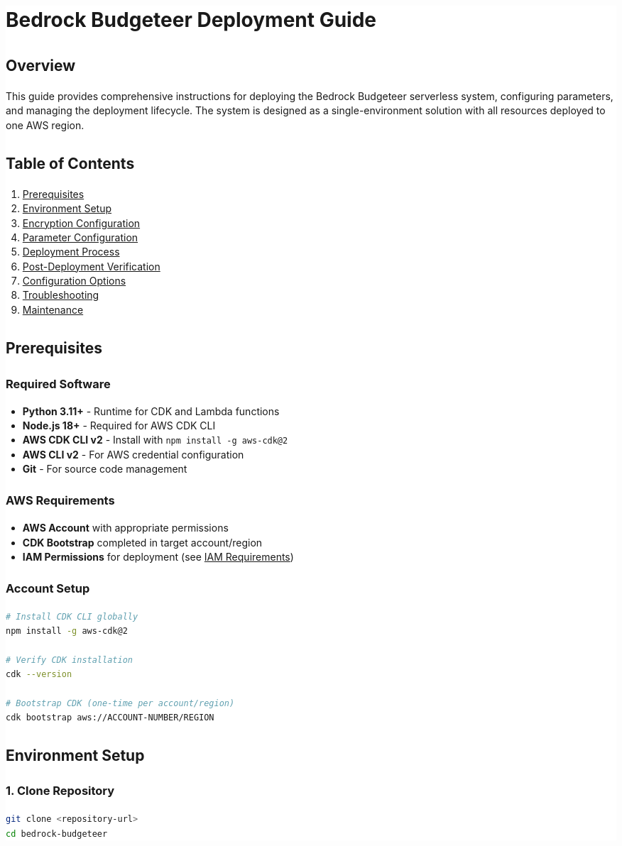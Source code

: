 # Bedrock Budgeteer Deployment Guide

## Overview
This guide provides comprehensive instructions for deploying the Bedrock Budgeteer serverless system, configuring parameters, and managing the deployment lifecycle. The system is designed as a single-environment solution with all resources deployed to one AWS region.

## Table of Contents
1. [Prerequisites](#prerequisites)
2. [Environment Setup](#environment-setup)
3. [Encryption Configuration](#encryption-configuration)
4. [Parameter Configuration](#parameter-configuration)
5. [Deployment Process](#deployment-process)
6. [Post-Deployment Verification](#post-deployment-verification)
7. [Configuration Options](#configuration-options)
8. [Troubleshooting](#troubleshooting)
9. [Maintenance](#maintenance)

## Prerequisites

### Required Software
- **Python 3.11+** - Runtime for CDK and Lambda functions
- **Node.js 18+** - Required for AWS CDK CLI
- **AWS CDK CLI v2** - Install with `npm install -g aws-cdk@2`
- **AWS CLI v2** - For AWS credential configuration
- **Git** - For source code management

### AWS Requirements
- **AWS Account** with appropriate permissions
- **CDK Bootstrap** completed in target account/region
- **IAM Permissions** for deployment (see [IAM Requirements](#iam-requirements))

### Account Setup
```bash
# Install CDK CLI globally
npm install -g aws-cdk@2

# Verify CDK installation
cdk --version

# Bootstrap CDK (one-time per account/region)
cdk bootstrap aws://ACCOUNT-NUMBER/REGION
```

## Environment Setup

### 1. Clone Repository
```bash
git clone <repository-url>
cd bedrock-budgeteer
```
